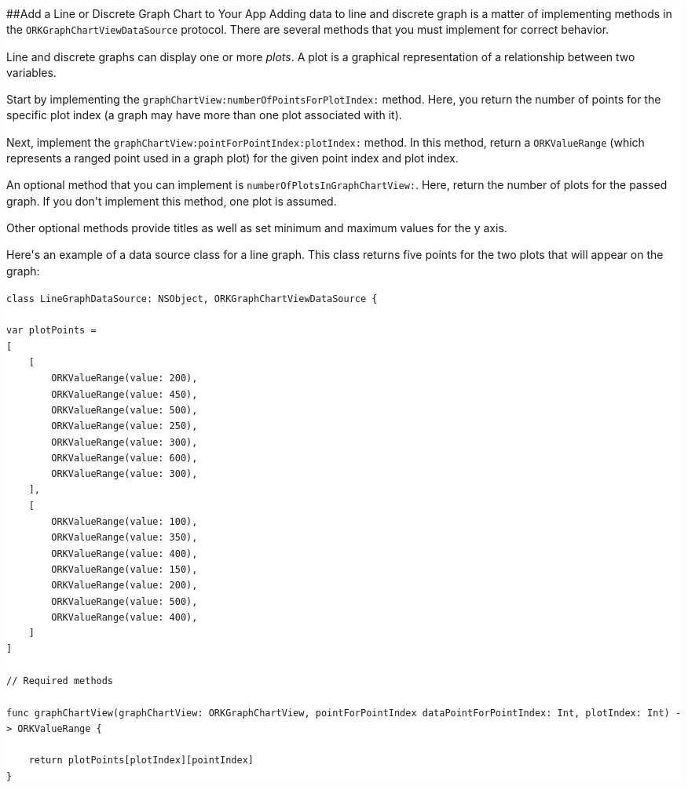 <a name="header-add-line"></a>
##Add a Line or Discrete Graph Chart to Your App 
Adding data to line and discrete graph is a matter of implementing methods in the `ORKGraphChartViewDataSource` protocol. There are several methods that you must implement for correct behavior.

Line and discrete graphs can display one or more <i>plots</i>. A plot is a graphical representation of a relationship between two variables.

Start by implementing the `graphChartView:numberOfPointsForPlotIndex:` method. Here, you return the number of points for the specific plot index (a graph may have more than one plot associated with it).

Next, implement the `graphChartView:pointForPointIndex:plotIndex:` method. In this method, return a `ORKValueRange` (which represents a ranged point used in a graph plot) for the given point index and plot index.

An optional method that you can implement is `numberOfPlotsInGraphChartView:`. Here, return the number of plots for the passed graph. If you don't implement this method, one plot is assumed.

Other optional methods provide titles as well as set minimum and maximum values for the y axis.

Here's an example of a data source class for a line graph. This class returns five points for the two plots that will appear on the graph:
    
    class LineGraphDataSource: NSObject, ORKGraphChartViewDataSource {
    
    var plotPoints =
    [
        [
            ORKValueRange(value: 200),
            ORKValueRange(value: 450),
            ORKValueRange(value: 500),
            ORKValueRange(value: 250),
            ORKValueRange(value: 300),
            ORKValueRange(value: 600),
            ORKValueRange(value: 300),
        ],
        [
            ORKValueRange(value: 100),
            ORKValueRange(value: 350),
            ORKValueRange(value: 400),
            ORKValueRange(value: 150),
            ORKValueRange(value: 200),
            ORKValueRange(value: 500),
            ORKValueRange(value: 400),
        ]
    ]
    
    // Required methods
    
    func graphChartView(graphChartView: ORKGraphChartView, pointForPointIndex dataPointForPointIndex: Int, plotIndex: Int) -> ORKValueRange {
        
        return plotPoints[plotIndex][pointIndex]
    }
    